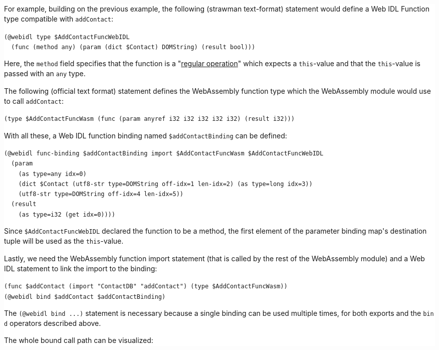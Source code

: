 For example, building on the previous example, the following (strawman
text-format) statement would define a Web IDL Function type compatible with
`addContact`:

```wasm
(@webidl type $AddContactFuncWebIDL
  (func (method any) (param (dict $Contact) DOMString) (result bool)))
```

Here, the `method` field specifies that the function is a "[regular operation]"
which expects a `this`-value and that the `this`-value is passed with an `any`
type.

The following (official text format) statement defines the WebAssembly function
type which the WebAssembly module would use to call `addContact`:

```wasm
(type $AddContactFuncWasm (func (param anyref i32 i32 i32 i32 i32) (result i32)))
```

With all these, a Web IDL function binding named `$addContactBinding` can be defined:

```wasm
(@webidl func-binding $addContactBinding import $AddContactFuncWasm $AddContactFuncWebIDL
  (param
    (as type=any idx=0)
    (dict $Contact (utf8-str type=DOMString off-idx=1 len-idx=2) (as type=long idx=3))
    (utf8-str type=DOMString off-idx=4 len-idx=5))
  (result
    (as type=i32 (get idx=0))))
```

Since `$AddContactFuncWebIDL` declared the function to be a method, the first
element of the parameter binding map's destination tuple will be used as the
`this`-value.

Lastly, we need the WebAssembly function import statement (that is called by the rest of the WebAssembly module) and a Web IDL statement to link the import to the binding:

```wasm
(func $addContact (import "ContactDB" "addContact") (type $AddContactFuncWasm))
(@webidl bind $addContact $addContactBinding)
```

The `(@webidl bind ...)` statement is necessary because a single binding can be
used multiple times, for both exports and the `bind` operators described above.

The whole bound call path can be visualized:


[Embedder Specification]: https://webassembly.github.io/spec
[JS Embedding]: https://webassembly.github.io/spec/js-api/index.html
[read the imports]: https://webassembly.github.io/spec/js-api/index.html#read-the-imports
[core spec]: https://webassembly.github.io/spec/core
[abstract syntax]: https://webassembly.github.io/spec/core/syntax/conventions.html
[Validation Conventions]: https://webassembly.github.io/spec/core/valid/conventions.html
[Type Section]: https://webassembly.github.io/spec/core/binary/modules.html#binary-typesec
[Custom Section]: https://webassembly.github.io/spec/core/binary/modules.html#custom-section
[Name Section]: https://webassembly.github.io/spec/core/appendix/custom.html#name-section
[Function Instance]: https://webassembly.github.io/spec/core/exec/runtime.html#function-instances
[`decode_module`]: https://webassembly.github.io/spec/core/appendix/embedding.html#embed-decode-module
[`validate_module`]: https://webassembly.github.io/spec/core/appendix/embedding.html#embed-validate-module
[`instantiate_module`]: https://webassembly.github.io/spec/core/appendix/embedding.html#embed-instantiate-module
[`module_exports`]: https://webassembly.github.io/spec/core/appendix/embedding.html#embed-exports
[`functype`]: https://webassembly.github.io/spec/core/syntax/types.html#function-types
[`funcaddr`]: https://webassembly.github.io/spec/core/exec/runtime.html#syntax-funcaddr
[`hostfunc`]: https://webassembly.github.io/spec/core/exec/runtime.html#syntax-hostfunc
[`externval`]: https://webassembly.github.io/spec/core/exec/runtime.html#syntax-externval
[Web IDL]: https://heycam.github.io/webidl
[Web IDL ECMAScript Binding]: https://heycam.github.io/webidl/#ecmascript-binding
[Web IDL name]: https://heycam.github.io/webidl/#idl-names
[Create Operation Function]: https://heycam.github.io/webidl/#dfn-create-operation-function
[JavaScript-to-Callback conversion]: https://heycam.github.io/webidl/#es-callback-function
[Exceptions]: https://heycam.github.io/webidl/#idl-exceptions
[Callback]: https://heycam.github.io/webidl/#idl-callback-function
[Operation]: https://heycam.github.io/webidl/#idl-operations
[Regular Operation]: https://heycam.github.io/webidl/#dfn-regular-operation
[Dictionary]: https://heycam.github.io/webidl/#idl-dictionaries
[Enumeration]: https://heycam.github.io/webidl/#idl-enumeration
[Interface]: https://heycam.github.io/webidl/#idl-interfaces
[Union]: https://heycam.github.io/webidl/#idl-union
[Typed Array View]: https://heycam.github.io/webidl/#dfn-typed-array-type
[`BufferSource`]: https://heycam.github.io/webidl/#BufferSource
[`any`]: https://heycam.github.io/webidl/#idl-any
[`long`]: https://heycam.github.io/webidl/#idl-long
[`DOMString`]: https://heycam.github.io/webidl/#idl-DOMString
[`ByteString`]: https://heycam.github.io/webidl/#idl-ByteString
[`USVString`]: https://heycam.github.io/webidl/#idl-USVString
[Reference Types]: https://github.com/WebAssembly/reference-types/blob/master/proposals/reference-types/Overview.md
[`anyref`]: https://webassembly.github.io/reference-types/core/syntax/types.html#syntax-reftype
[`funcref`]: https://webassembly.github.io/reference-types/core/syntax/types.html#syntax-reftype
[`ref.host`]: https://webassembly.github.io/reference-types/core/exec/runtime.html#syntax-ref-host
[Function References]: https://github.com/WebAssembly/function-references/blob/master/proposals/function-references/Overview.md
[`ref`]: https://github.com/WebAssembly/function-references/blob/master/proposals/function-references/Overview.md#value-types
[GC]: https://github.com/WebAssembly/gc/blob/master/proposals/gc/Overview.md
[Type Exports]: https://github.com/WebAssembly/gc/blob/master/proposals/gc/MVP.md#exports
[Type Imports]: https://github.com/WebAssembly/gc/blob/master/proposals/gc/MVP.md#imports
[Exception Handling]: https://github.com/WebAssembly/exception-handling/blob/master/proposals/Exceptions.md
[Exception Tags]: https://github.com/WebAssembly/exception-handling/blob/master/proposals/Exceptions.md#exceptions
[ESM-integration]: https://github.com/WebAssembly/esm-integration
[Custom Annotation]: https://github.com/WebAssembly/annotations/blob/master/proposals/annotations/Overview.md
[HTML module loader]: https://html.spec.whatwg.org/multipage/webappapis.html#integration-with-the-javascript-module-system
[`TextEncoder`]: https://encoding.spec.whatwg.org/#interface-textencoder
[`TextDecoder`]: https://encoding.spec.whatwg.org/#interface-textdecoder
[`encodeInto`]: https://encoding.spec.whatwg.org/#ref-for-dom-textencoder-encodeinto
[JS Standard Library]: https://github.com/tc39/proposal-javascript-standard-library
[import-maps]: https://github.com/WICG/import-maps
[Originals Proposal]: https://github.com/domenic/get-originals/blob/master/README.md
[ES Classes]: https://developer.mozilla.org/en-US/docs/Web/JavaScript/Reference/Classes
[`Object.getOwnPropertyDescriptor`]: https://developer.mozilla.org/en-US/docs/Web/JavaScript/Reference/Global_Objects/Object/getOwnPropertyDescriptor
[`Reflect.construct`]: https://developer.mozilla.org/en-US/docs/Web/JavaScript/Reference/Global_Objects/Reflect/construct
[`Reflect.apply`]: https://developer.mozilla.org/en-US/docs/Web/JavaScript/Reference/Global_Objects/Reflect/apply
[`Reflect.set`]: https://developer.mozilla.org/en-US/docs/Web/JavaScript/Reference/Global_Objects/Reflect/set
[`Reflect.get`]: https://developer.mozilla.org/en-US/docs/Web/JavaScript/Reference/Global_Objects/Reflect/get
[`WebAssembly.validate`]: https://developer.mozilla.org/en-US/docs/Web/JavaScript/Reference/Global_Objects/WebAssembly/validate
[`WebAssembly.instantiate`]: https://developer.mozilla.org/en-US/docs/Web/JavaScript/Reference/Global_Objects/WebAssembly/instantiate